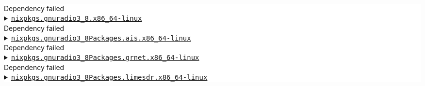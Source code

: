 </td>
<td>Dependency failed</td>
</tr>
<tr>
<td>
<details><summary>
<tt><a href='https://hydra.nixos.org/build/275638613'>nixpkgs.gnuradio3_8.x86_64-linux</a></tt>
</summary></details>
</td>
<td>Dependency failed</td>
</tr>
<tr>
<td>
<details><summary>
<tt><a href='https://hydra.nixos.org/build/275628548'>nixpkgs.gnuradio3_8Packages.ais.x86_64-linux</a></tt>
</summary></details>
</td>
<td>Dependency failed</td>
</tr>
<tr>
<td>
<details><summary>
<tt><a href='https://hydra.nixos.org/build/275631445'>nixpkgs.gnuradio3_8Packages.grnet.x86_64-linux</a></tt>
</summary></details>
</td>
<td>Dependency failed</td>
</tr>
<tr>
<td>
<details><summary>
<tt><a href='https://hydra.nixos.org/build/275631856'>nixpkgs.gnuradio3_8Packages.limesdr.x86_64-linux</a></tt>
</summary>
<ul>
<li>